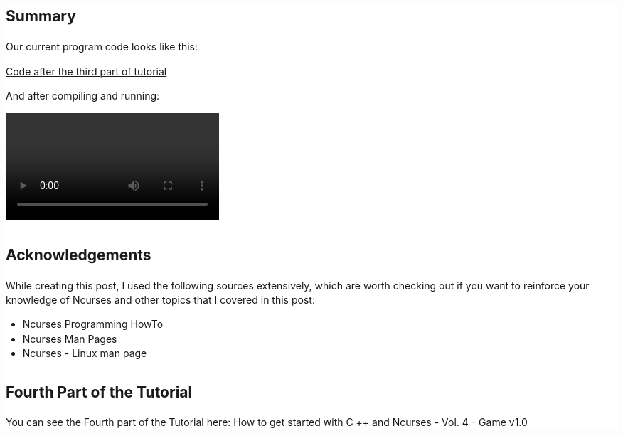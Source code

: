 ## Summary

Our current program code looks like this:

[Code after the third part of tutorial](https://raw.githubusercontent.com/Kielx/ncurses-pong/68c9798b37f3bb7e3d5ba7ea3fe920b93626e020/main.cpp?token=GHSAT0AAAAAABOVH5I53OQYWPLVYAFYRFHEYQ34YYQ)

And after compiling and running:

![Effect of compiling and running the program](/images/posts/CppNcurses3/3.webm#postVideo)

## Acknowledgements

While creating this post, I used the following sources extensively, which are worth checking out if you want to reinforce your knowledge of Ncurses and other topics that I covered in this post:

- [Ncurses Programming HowTo](https://tldp.org/HOWTO/NCURSES-Programming-HOWTO/)
- [Ncurses Man Pages](https://invisible-island.net/ncurses/announce.html)
- [Ncurses - Linux man page](https://linux.die.net/man/3/ncurses)

## Fourth Part of the Tutorial

You can see the Fourth part of the Tutorial here: [How to get started with C ++ and Ncurses - Vol. 4 - Game v1.0](/posts/CppNcurses4)
